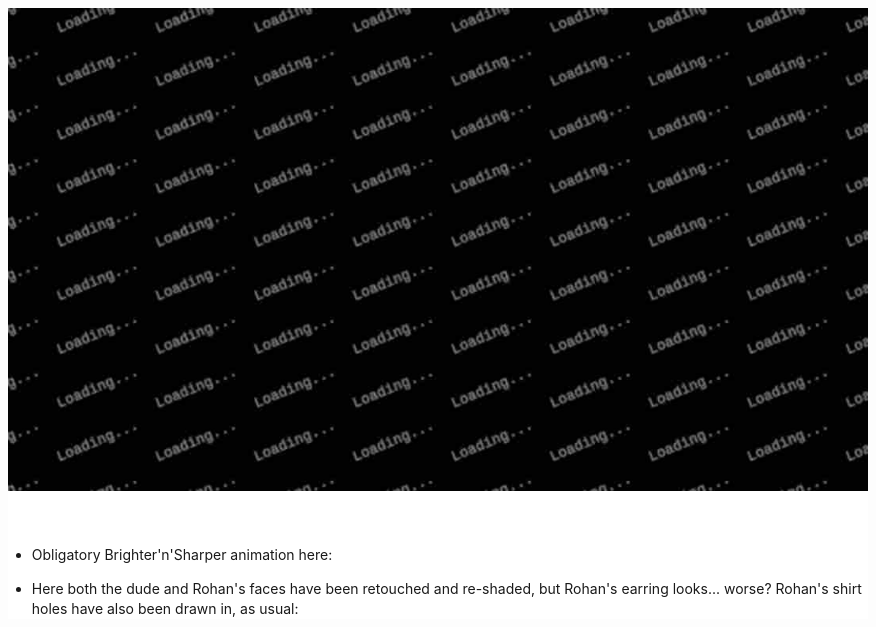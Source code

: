  <img width="100%" height="100%" class="lazyload" src="./../images/loading.jpg"
  data-src="./../images/DIU34/bd-10250-1090px.jpg"
  data-srcset="./../images/DIU34/bd-10250-512px.jpg 512w,
  ./../images/DIU34/bd-10250-768px.jpg 768w,
  ./../images/DIU34/bd-10250-1090px.jpg 1090w"
  sizes="(min-width: 1218px) 1090px,
  (min-width: 768px) 87vw,
  89vw" />
</div>

<br>

- Obligatory Brighter'n'Sharper animation here:

<video class='lazyload' playsinline nocontrols muted data-autoplay preload='none' loop data-poster='./../images/loadingvideo.jpg'>
  <source src="./../videos/DIU34/03 - brighter.webm" type='video/webm; codecs="vp8, vorbis"'>
  <source src="./../videos/DIU34/03 - brighter.mp4" type='video/mp4; codecs=avc1.42E01E,mp4a.40.2'>
</video>

- Here both the dude and Rohan's faces have been retouched and re-shaded, but Rohan's earring looks... worse? Rohan's shirt holes have also been drawn in, as usual:

<div id="container1" class="twentytwenty-container">